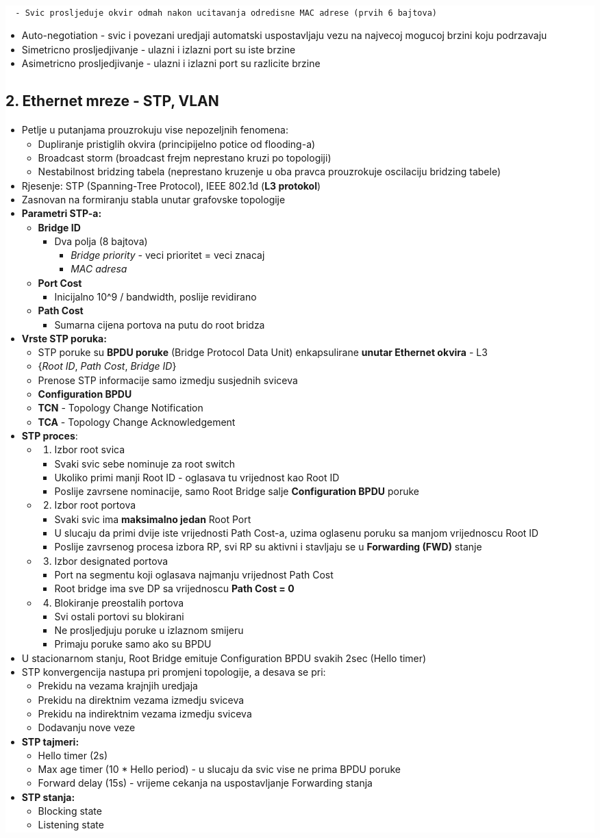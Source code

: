       - Svic prosljeduje okvir odmah nakon ucitavanja odredisne MAC adrese (prvih 6 bajtova)
  - Auto-negotiation - svic i povezani uredjaji automatski uspostavljaju vezu na najvecoj mogucoj brzini koju podrzavaju
  - Simetricno prosljedjivanje - ulazni i izlazni port su iste brzine
  - Asimetricno prosljedjivanje - ulazni i izlazni port su razlicite brzine


## 2. Ethernet mreze - STP, VLAN
- Petlje u putanjama prouzrokuju vise nepozeljnih fenomena:
  - Dupliranje pristiglih okvira (principijelno potice od flooding-a)
  - Broadcast storm (broadcast frejm neprestano kruzi po topologiji)
  - Nestabilnost bridzing tabela (neprestano kruzenje u oba pravca prouzrokuje oscilaciju bridzing tabele)
- Rjesenje: STP (Spanning-Tree Protocol), IEEE 802.1d (**L3 protokol**)
- Zasnovan na formiranju stabla unutar grafovske topologije
- **Parametri STP-a:**
  - **Bridge ID**
    - Dva polja (8 bajtova)
      - *Bridge priority* - veci prioritet = veci znacaj
      - *MAC adresa*
  - **Port Cost**
    - Inicijalno 10^9 / bandwidth, poslije revidirano 
  - **Path Cost**
    - Sumarna cijena portova na putu do root bridza
- **Vrste STP poruka:**
  - STP poruke su **BPDU poruke** (Bridge Protocol Data Unit) enkapsulirane **unutar Ethernet okvira** - L3
  - {*Root ID*, *Path Cost*, *Bridge ID*}
  - Prenose STP informacije samo izmedju susjednih sviceva
  - **Configuration BPDU**
  - **TCN** - Topology Change Notification
  - **TCA** - Topology Change Acknowledgement
- **STP proces**:
  - 1. Izbor root svica
    - Svaki svic sebe nominuje za root switch
    - Ukoliko primi manji Root ID - oglasava tu vrijednost kao Root ID
    - Poslije zavrsene nominacije, samo Root Bridge salje **Configuration BPDU** poruke
  - 2. Izbor root portova
    - Svaki svic ima **maksimalno jedan** Root Port
    - U slucaju da primi dvije iste vrijednosti Path Cost-a, uzima oglasenu poruku sa manjom vrijednoscu Root ID
    - Poslije zavrsenog procesa izbora RP, svi RP su aktivni i stavljaju se u **Forwarding (FWD)** stanje
  - 3. Izbor designated portova
    - Port na segmentu koji oglasava najmanju vrijednost Path Cost
    - Root bridge ima sve DP sa vrijednoscu **Path Cost = 0**
  - 4. Blokiranje preostalih portova
    - Svi ostali portovi su blokirani
    - Ne prosljedjuju poruke u izlaznom smijeru
    - Primaju poruke samo ako su BPDU
- U stacionarnom stanju, Root Bridge emituje Configuration BPDU svakih 2sec (Hello timer)
- STP konvergencija nastupa pri promjeni topologije, a desava se pri:
  - Prekidu na vezama krajnjih uredjaja
  - Prekidu na direktnim vezama izmedju sviceva
  - Prekidu na indirektnim vezama izmedju sviceva
  - Dodavanju nove veze
- **STP tajmeri:**
  - Hello timer (2s)
  - Max age timer (10 * Hello period) - u slucaju da svic vise ne prima BPDU poruke
  - Forward delay (15s) - vrijeme cekanja na uspostavljanje Forwarding stanja
- **STP stanja:**
  - Blocking state
  - Listening state